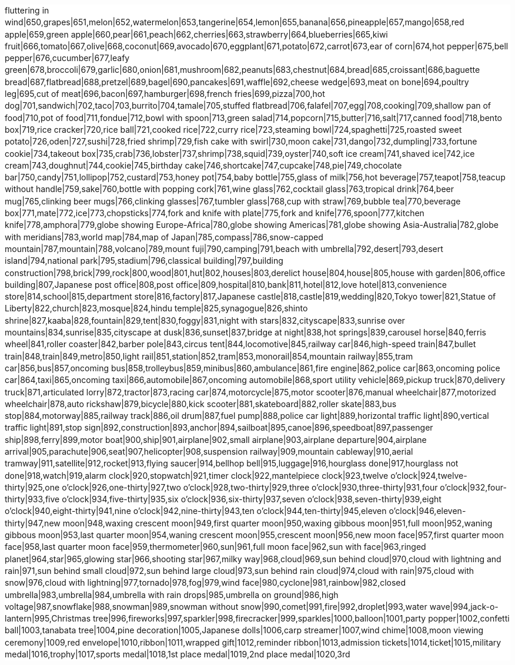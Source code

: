 fluttering in wind|650,grapes|651,melon|652,watermelon|653,tangerine|654,lemon|655,banana|656,pineapple|657,mango|658,red apple|659,green apple|660,pear|661,peach|662,cherries|663,strawberry|664,blueberries|665,kiwi fruit|666,tomato|667,olive|668,coconut|669,avocado|670,eggplant|671,potato|672,carrot|673,ear of corn|674,hot pepper|675,bell pepper|676,cucumber|677,leafy green|678,broccoli|679,garlic|680,onion|681,mushroom|682,peanuts|683,chestnut|684,bread|685,croissant|686,baguette bread|687,flatbread|688,pretzel|689,bagel|690,pancakes|691,waffle|692,cheese wedge|693,meat on bone|694,poultry leg|695,cut of meat|696,bacon|697,hamburger|698,french fries|699,pizza|700,hot dog|701,sandwich|702,taco|703,burrito|704,tamale|705,stuffed flatbread|706,falafel|707,egg|708,cooking|709,shallow pan of food|710,pot of food|711,fondue|712,bowl with spoon|713,green salad|714,popcorn|715,butter|716,salt|717,canned food|718,bento box|719,rice cracker|720,rice ball|721,cooked rice|722,curry rice|723,steaming bowl|724,spaghetti|725,roasted sweet potato|726,oden|727,sushi|728,fried shrimp|729,fish cake with swirl|730,moon cake|731,dango|732,dumpling|733,fortune cookie|734,takeout box|735,crab|736,lobster|737,shrimp|738,squid|739,oyster|740,soft ice cream|741,shaved ice|742,ice cream|743,doughnut|744,cookie|745,birthday cake|746,shortcake|747,cupcake|748,pie|749,chocolate bar|750,candy|751,lollipop|752,custard|753,honey pot|754,baby bottle|755,glass of milk|756,hot beverage|757,teapot|758,teacup without handle|759,sake|760,bottle with popping cork|761,wine glass|762,cocktail glass|763,tropical drink|764,beer mug|765,clinking beer mugs|766,clinking glasses|767,tumbler glass|768,cup with straw|769,bubble tea|770,beverage box|771,mate|772,ice|773,chopsticks|774,fork and knife with plate|775,fork and knife|776,spoon|777,kitchen knife|778,amphora|779,globe showing Europe-Africa|780,globe showing Americas|781,globe showing Asia-Australia|782,globe with meridians|783,world map|784,map of Japan|785,compass|786,snow-capped mountain|787,mountain|788,volcano|789,mount fuji|790,camping|791,beach with umbrella|792,desert|793,desert island|794,national park|795,stadium|796,classical building|797,building construction|798,brick|799,rock|800,wood|801,hut|802,houses|803,derelict house|804,house|805,house with garden|806,office building|807,Japanese post office|808,post office|809,hospital|810,bank|811,hotel|812,love hotel|813,convenience store|814,school|815,department store|816,factory|817,Japanese castle|818,castle|819,wedding|820,Tokyo tower|821,Statue of Liberty|822,church|823,mosque|824,hindu temple|825,synagogue|826,shinto shrine|827,kaaba|828,fountain|829,tent|830,foggy|831,night with stars|832,cityscape|833,sunrise over mountains|834,sunrise|835,cityscape at dusk|836,sunset|837,bridge at night|838,hot springs|839,carousel horse|840,ferris wheel|841,roller coaster|842,barber pole|843,circus tent|844,locomotive|845,railway car|846,high-speed train|847,bullet train|848,train|849,metro|850,light rail|851,station|852,tram|853,monorail|854,mountain railway|855,tram car|856,bus|857,oncoming bus|858,trolleybus|859,minibus|860,ambulance|861,fire engine|862,police car|863,oncoming police car|864,taxi|865,oncoming taxi|866,automobile|867,oncoming automobile|868,sport utility vehicle|869,pickup truck|870,delivery truck|871,articulated lorry|872,tractor|873,racing car|874,motorcycle|875,motor scooter|876,manual wheelchair|877,motorized wheelchair|878,auto rickshaw|879,bicycle|880,kick scooter|881,skateboard|882,roller skate|883,bus stop|884,motorway|885,railway track|886,oil drum|887,fuel pump|888,police car light|889,horizontal traffic light|890,vertical traffic light|891,stop sign|892,construction|893,anchor|894,sailboat|895,canoe|896,speedboat|897,passenger ship|898,ferry|899,motor boat|900,ship|901,airplane|902,small airplane|903,airplane departure|904,airplane arrival|905,parachute|906,seat|907,helicopter|908,suspension railway|909,mountain cableway|910,aerial tramway|911,satellite|912,rocket|913,flying saucer|914,bellhop bell|915,luggage|916,hourglass done|917,hourglass not done|918,watch|919,alarm clock|920,stopwatch|921,timer clock|922,mantelpiece clock|923,twelve o’clock|924,twelve-thirty|925,one o’clock|926,one-thirty|927,two o’clock|928,two-thirty|929,three o’clock|930,three-thirty|931,four o’clock|932,four-thirty|933,five o’clock|934,five-thirty|935,six o’clock|936,six-thirty|937,seven o’clock|938,seven-thirty|939,eight o’clock|940,eight-thirty|941,nine o’clock|942,nine-thirty|943,ten o’clock|944,ten-thirty|945,eleven o’clock|946,eleven-thirty|947,new moon|948,waxing crescent moon|949,first quarter moon|950,waxing gibbous moon|951,full moon|952,waning gibbous moon|953,last quarter moon|954,waning crescent moon|955,crescent moon|956,new moon face|957,first quarter moon face|958,last quarter moon face|959,thermometer|960,sun|961,full moon face|962,sun with face|963,ringed planet|964,star|965,glowing star|966,shooting star|967,milky way|968,cloud|969,sun behind cloud|970,cloud with lightning and rain|971,sun behind small cloud|972,sun behind large cloud|973,sun behind rain cloud|974,cloud with rain|975,cloud with snow|976,cloud with lightning|977,tornado|978,fog|979,wind face|980,cyclone|981,rainbow|982,closed umbrella|983,umbrella|984,umbrella with rain drops|985,umbrella on ground|986,high voltage|987,snowflake|988,snowman|989,snowman without snow|990,comet|991,fire|992,droplet|993,water wave|994,jack-o-lantern|995,Christmas tree|996,fireworks|997,sparkler|998,firecracker|999,sparkles|1000,balloon|1001,party popper|1002,confetti ball|1003,tanabata tree|1004,pine decoration|1005,Japanese dolls|1006,carp streamer|1007,wind chime|1008,moon viewing ceremony|1009,red envelope|1010,ribbon|1011,wrapped gift|1012,reminder ribbon|1013,admission tickets|1014,ticket|1015,military medal|1016,trophy|1017,sports medal|1018,1st place medal|1019,2nd place medal|1020,3rd